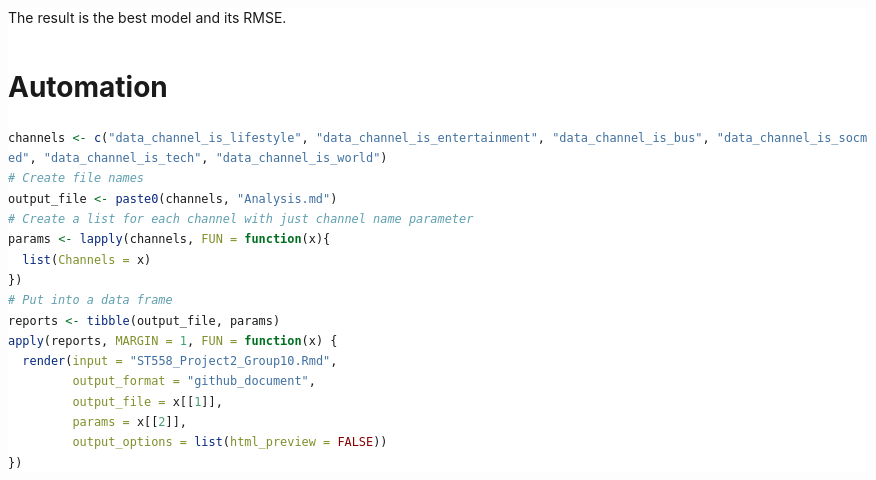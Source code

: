 The result is the best model and its RMSE.

# Automation

``` r
channels <- c("data_channel_is_lifestyle", "data_channel_is_entertainment", "data_channel_is_bus", "data_channel_is_socmed", "data_channel_is_tech", "data_channel_is_world")
# Create file names
output_file <- paste0(channels, "Analysis.md")
# Create a list for each channel with just channel name parameter
params <- lapply(channels, FUN = function(x){
  list(Channels = x)
})
# Put into a data frame
reports <- tibble(output_file, params)
apply(reports, MARGIN = 1, FUN = function(x) {
  render(input = "ST558_Project2_Group10.Rmd", 
         output_format = "github_document", 
         output_file = x[[1]], 
         params = x[[2]], 
         output_options = list(html_preview = FALSE)) 
})
```
